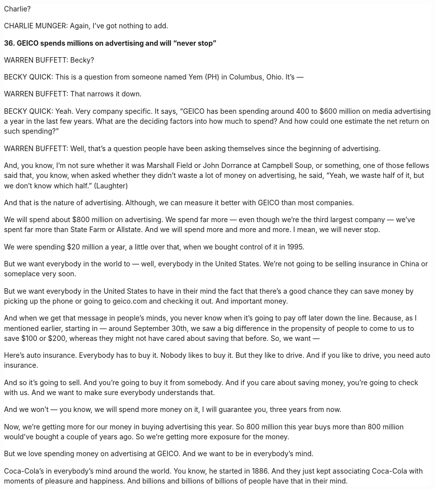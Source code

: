 Charlie?

CHARLIE MUNGER: Again, I’ve got nothing to add.

**36. GEICO spends millions on advertising and will “never stop”**

WARREN BUFFETT: Becky?

BECKY QUICK: This is a question from someone named Yem (PH) in Columbus, Ohio. It’s —

WARREN BUFFETT: That narrows it down.

BECKY QUICK: Yeah. Very company specific. It says, “GEICO has been spending around 400 to $600 million on media advertising a year in the last few years. What are the deciding factors into how much to spend? And how could one estimate the net return on such spending?”

WARREN BUFFETT: Well, that’s a question people have been asking themselves since the beginning of advertising.

And, you know, I’m not sure whether it was Marshall Field or John Dorrance at Campbell Soup, or something, one of those fellows said that, you know, when asked whether they didn’t waste a lot of money on advertising, he said, “Yeah, we waste half of it, but we don’t know which half.” (Laughter)

And that is the nature of advertising. Although, we can measure it better with GEICO than most companies.

We will spend about $800 million on advertising. We spend far more — even though we’re the third largest company — we’ve spent far more than State Farm or Allstate. And we will spend more and more and more. I mean, we will never stop.

We were spending $20 million a year, a little over that, when we bought control of it in 1995.

But we want everybody in the world to — well, everybody in the United States. We’re not going to be selling insurance in China or someplace very soon.

But we want everybody in the United States to have in their mind the fact that there’s a good chance they can save money by picking up the phone or going to geico.com and checking it out. And important money.

And when we get that message in people’s minds, you never know when it’s going to pay off later down the line. Because, as I mentioned earlier, starting in — around September 30th, we saw a big difference in the propensity of people to come to us to save $100 or $200, whereas they might not have cared about saving that before. So, we want —

Here’s auto insurance. Everybody has to buy it. Nobody likes to buy it. But they like to drive. And if you like to drive, you need auto insurance.

And so it’s going to sell. And you’re going to buy it from somebody. And if you care about saving money, you’re going to check with us. And we want to make sure everybody understands that.

And we won’t — you know, we will spend more money on it, I will guarantee you, three years from now.

Now, we’re getting more for our money in buying advertising this year. So 800 million this year buys more than 800 million would’ve bought a couple of years ago. So we’re getting more exposure for the money.

But we love spending money on advertising at GEICO. And we want to be in everybody’s mind.

Coca-Cola’s in everybody’s mind around the world. You know, he started in 1886. And they just kept associating Coca-Cola with moments of pleasure and happiness. And billions and billions of billions of people have that in their mind.
